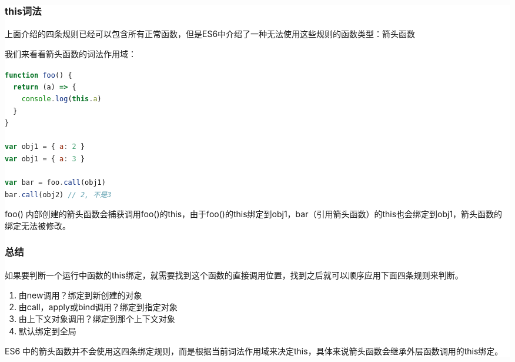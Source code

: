 ### this词法

上面介绍的四条规则已经可以包含所有正常函数，但是ES6中介绍了一种无法使用这些规则的函数类型：箭头函数

我们来看看箭头函数的词法作用域：
``` js
function foo() {
  return (a) => {
    console.log(this.a)
  }
}

var obj1 = { a: 2 }
var obj1 = { a: 3 }

var bar = foo.call(obj1)
bar.call(obj2) // 2, 不是3
```

foo() 内部创建的箭头函数会捕获调用foo()的this，由于foo()的this绑定到obj1，bar（引用箭头函数）的this也会绑定到obj1，箭头函数的绑定无法被修改。

### 总结

如果要判断一个运行中函数的this绑定，就需要找到这个函数的直接调用位置，找到之后就可以顺序应用下面四条规则来判断。

1. 由new调用？绑定到新创建的对象
2. 由call，apply或bind调用？绑定到指定对象
3. 由上下文对象调用？绑定到那个上下文对象
4. 默认绑定到全局

ES6 中的箭头函数并不会使用这四条绑定规则，而是根据当前词法作用域来决定this，具体来说箭头函数会继承外层函数调用的this绑定。